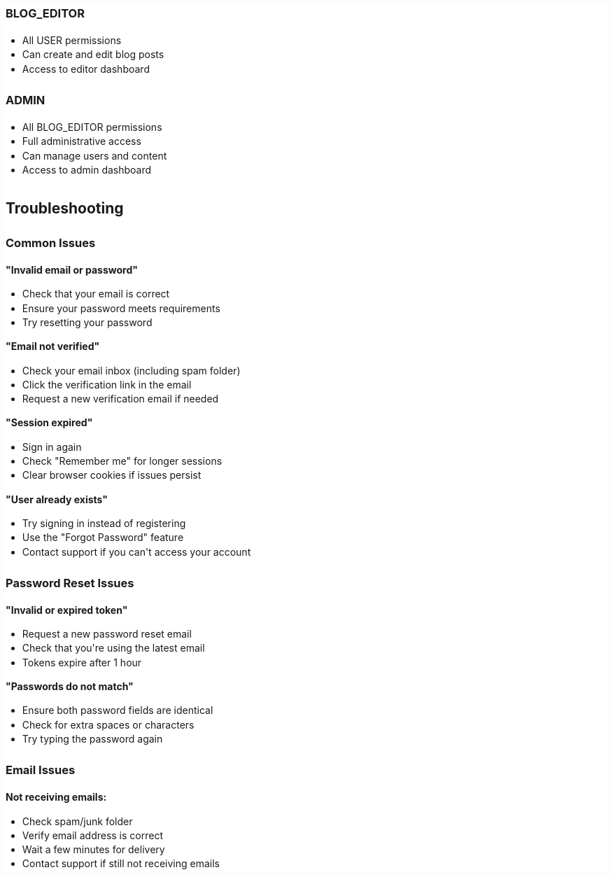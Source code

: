 ### BLOG_EDITOR
- All USER permissions
- Can create and edit blog posts
- Access to editor dashboard

### ADMIN
- All BLOG_EDITOR permissions
- Full administrative access
- Can manage users and content
- Access to admin dashboard

## Troubleshooting

### Common Issues

**"Invalid email or password"**
- Check that your email is correct
- Ensure your password meets requirements
- Try resetting your password

**"Email not verified"**
- Check your email inbox (including spam folder)
- Click the verification link in the email
- Request a new verification email if needed

**"Session expired"**
- Sign in again
- Check "Remember me" for longer sessions
- Clear browser cookies if issues persist

**"User already exists"**
- Try signing in instead of registering
- Use the "Forgot Password" feature
- Contact support if you can't access your account

### Password Reset Issues

**"Invalid or expired token"**
- Request a new password reset email
- Check that you're using the latest email
- Tokens expire after 1 hour

**"Passwords do not match"**
- Ensure both password fields are identical
- Check for extra spaces or characters
- Try typing the password again

### Email Issues

**Not receiving emails:**
- Check spam/junk folder
- Verify email address is correct
- Wait a few minutes for delivery
- Contact support if still not receiving emails
